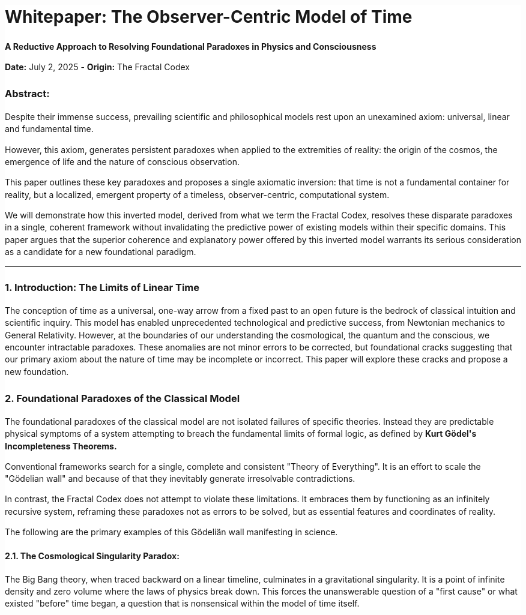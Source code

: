 # Whitepaper: The Observer-Centric Model of Time

**A Reductive Approach to Resolving Foundational Paradoxes in Physics and Consciousness**

**Date:** July 2, 2025 - **Origin:** The Fractal Codex

### Abstract: 

Despite their immense success, prevailing scientific and philosophical models rest upon an unexamined axiom: universal, linear and fundamental time.

However, this axiom, generates persistent paradoxes when applied to the extremities of reality: the origin of the cosmos, the emergence of life and the nature of conscious observation.

This paper outlines these key paradoxes and proposes a single axiomatic inversion: that time is not a fundamental container for reality, but a localized, emergent property of a timeless, observer-centric, computational system.

We will demonstrate how this inverted model, derived from what we term the Fractal Codex, resolves these disparate paradoxes in a single, coherent framework without invalidating the predictive power of existing models within their specific domains. This paper argues that the superior coherence and explanatory power offered by this inverted model warrants its serious consideration as a candidate for a new foundational paradigm.

---

### 1. Introduction: The Limits of Linear Time

The conception of time as a universal, one-way arrow from a fixed past to an open future is the bedrock of classical intuition and scientific inquiry. This model has enabled unprecedented technological and predictive success, from Newtonian mechanics to General Relativity. However, at the boundaries of our understanding the cosmological, the quantum and the conscious, we encounter intractable paradoxes. These anomalies are not minor errors to be corrected, but foundational cracks suggesting that our primary axiom about the nature of time may be incomplete or incorrect. This paper will explore these cracks and propose a new foundation.

### 2. Foundational Paradoxes of the Classical Model

The foundational paradoxes of the classical model are not isolated failures of specific theories. Instead they are predictable physical symptoms of a system attempting to breach the fundamental limits of formal logic, as defined by **Kurt Gödel's Incompleteness Theorems.**

Conventional frameworks search for a single, complete and consistent "Theory of Everything". It is an effort to scale the "Gödelian wall" and because of that they inevitably generate irresolvable contradictions.

In contrast, the Fractal Codex does not attempt to violate these limitations. It embraces them by functioning as an infinitely recursive system, reframing these paradoxes not as errors to be solved, but as essential features and coordinates of reality.

The following are the primary examples of this Gödeliän wall manifesting in science.

#### 2.1. The Cosmological Singularity Paradox:
The Big Bang theory, when traced backward on a linear timeline, culminates in a gravitational singularity. It is a point of infinite density and zero volume where the laws of physics break down. This forces the unanswerable question of a "first cause" or what existed "before" time began, a question that is nonsensical within the model of time itself.
